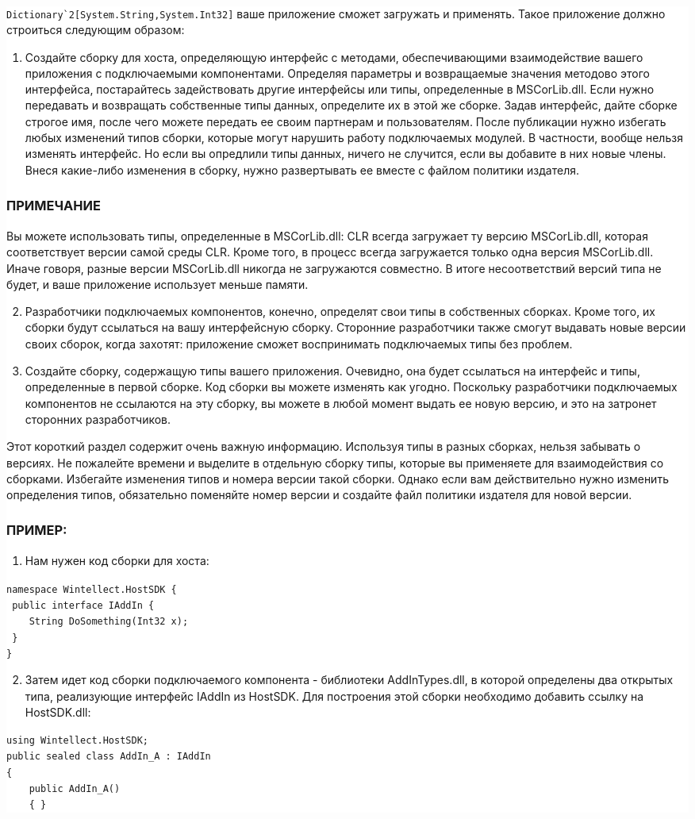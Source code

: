 ``` Dictionary`2[System.String,System.Int32] ```
ваше приложение сможет загружать и применять. Такое приложение должно строиться следующим 
образом:

1. Создайте сборку для хоста, определяющую интерфейс с методами, обеспечивающими взаимодействие
вашего приложения с подключаемыми компонентами. Определяя параметры и возвращаемые 
значения методово этого интерфейса, постарайтесь задействовать другие интерфейсы или типы, 
определенные в MSCorLib.dll. Если нужно передавать и возвращать собственные типы данных, 
определите их в этой же сборке. Задав интерфейс, дайте сборке строгое имя, после чего можете
передать ее своим партнерам и пользователям. После публикации нужно избегать любых изменений
типов сборки, которые могут нарушить работу подключаемых модулей. В частности, вообще 
нельзя изменять интерфейс. Но если вы опредлили типы данных, ничего не случится, если вы 
добавите в них новые члены. Внеся какие-либо изменения в сборку, нужно развертывать ее 
вместе с файлом политики издателя.

### ПРИМЕЧАНИЕ

Вы можете использовать типы, определенные в MSCorLib.dll: CLR всегда загружает ту версию 
MSCorLib.dll, которая соответствует версии самой среды CLR. Кроме того, в процесс всегда 
загружается только одна версия MSCorLib.dll. Иначе говоря, разные версии MSCorLib.dll никогда
не загружаются совместно. В итоге несоответствий версий типа не будет, и ваше приложение
использует меньше памяти. 

2. Разработчики подключаемых компонентов, конечно, определят свои типы в собственных сборках. 
Кроме того, их сборки будут ссылаться на вашу интерфейсную сборку. Сторонние разработчики также
смогут выдавать новые версии своих сборок, когда захотят: приложение сможет воспринимать 
подключаемых типы без проблем. 

3. Создайте сборку, содержащую типы вашего приложения. Очевидно, она будет ссылаться на интерфейс
и типы, определенные в первой сборке. Код сборки вы можете изменять как угодно. Поскольку 
разработчики подключаемых компонентов не ссылаются на эту сборку, вы можете в любой момент 
выдать ее новую версию, и это на затронет сторонних разработчиков.

Этот короткий раздел содержит очень важную информацию. Используя типы в разных сборках, нельзя
забывать о версиях. Не пожалейте времени и выделите в отдельную сборку типы, которые вы применяете
для взаимодействия со сборками.  Избегайте изменения типов и номера версии такой сборки.
Однако если вам действительно нужно изменить определения типов, обязательно поменяйте номер
версии и создайте файл политики издателя для новой версии. 

### ПРИМЕР:

1. Нам нужен код сборки для хоста:
```
namespace Wintellect.HostSDK {
 public interface IAddIn {
	String DoSomething(Int32 x);
 }
}
```

2. Затем идет код сборки подключаемого компонента - библиотеки AddInTypes.dll, в которой 
определены два открытых типа, реализующие интерфейс IAddIn из HostSDK. Для построения этой 
сборки необходимо добавить ссылку на HostSDK.dll:

```
using Wintellect.HostSDK;
public sealed class AddIn_A : IAddIn 
{
	public AddIn_A() 
	{ }

